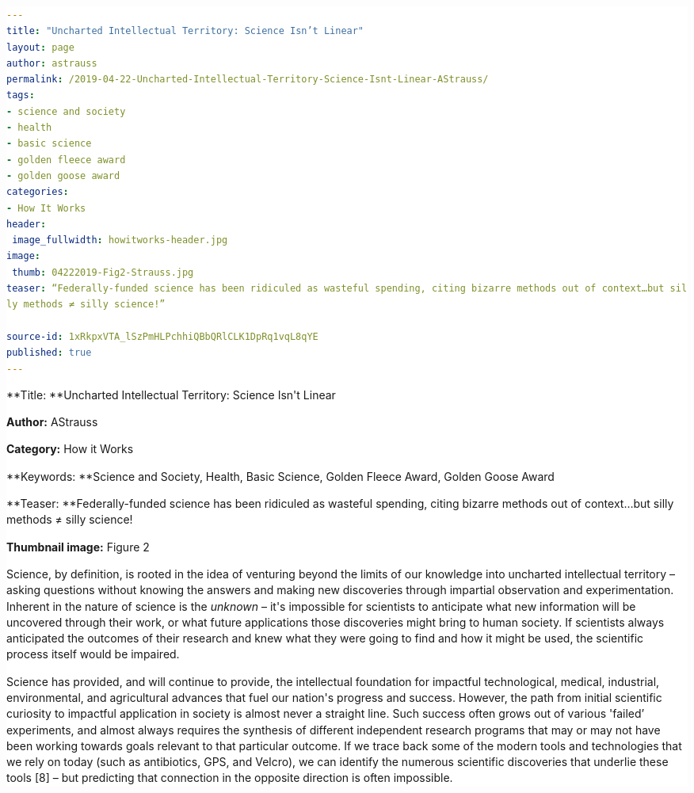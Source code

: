 ```yaml
---
title: "Uncharted Intellectual Territory: Science Isn’t Linear"
layout: page
author: astrauss
permalink: /2019-04-22-Uncharted-Intellectual-Territory-Science-Isnt-Linear-AStrauss/
tags:
- science and society
- health
- basic science
- golden fleece award
- golden goose award
categories:
- How It Works
header:
 image_fullwidth: howitworks-header.jpg
image:
 thumb: 04222019-Fig2-Strauss.jpg
teaser: “Federally-funded science has been ridiculed as wasteful spending, citing bizarre methods out of context…but silly methods ≠ silly science!”

source-id: 1xRkpxVTA_lSzPmHLPchhiQBbQRlCLK1DpRq1vqL8qYE
published: true
---
```

**Title: **Uncharted Intellectual Territory: Science Isn't Linear

**Author:** AStrauss

**Category:** How it Works

**Keywords: **Science and Society, Health, Basic Science, Golden Fleece Award, Golden Goose Award

**Teaser: **Federally-funded science has been ridiculed as wasteful spending, citing bizarre methods out of context…but silly methods ≠ silly science!

**Thumbnail image:** Figure 2

Science, by definition, is rooted in the idea of venturing beyond the limits of our knowledge into uncharted intellectual territory – asking questions without knowing the answers and making new discoveries through impartial observation and experimentation. Inherent in the nature of science is the *unknown* – it's impossible for scientists to anticipate what new information will be uncovered through their work, or what future applications those discoveries might bring to human society. If scientists always anticipated the outcomes of their research and knew what they were going to find and how it might be used, the scientific process itself would be impaired.

Science has provided, and will continue to provide, the intellectual foundation for impactful technological, medical, industrial, environmental, and agricultural advances that fuel our nation's progress and success. However, the path from initial scientific curiosity to impactful application in society is almost never a straight line. Such success often grows out of various 'failed’ experiments, and almost always requires the synthesis of different independent research programs that may or may not have been working towards goals relevant to that particular outcome. If we trace back some of the modern tools and technologies that we rely on today (such as antibiotics, GPS, and Velcro), we can identify the numerous scientific discoveries that underlie these tools [8] – but predicting that connection in the opposite direction is often impossible. 
